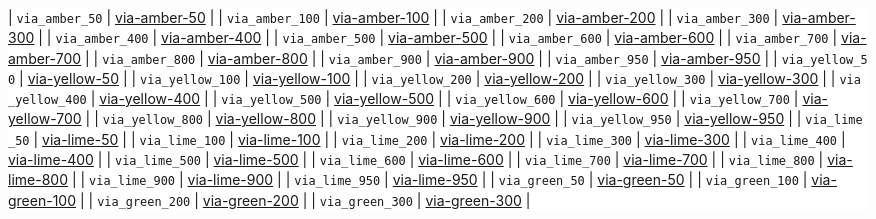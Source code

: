 | `via_amber_50` | [via-amber-50](https://tailwindcss.com/docs/gradient-color-stops) |
| `via_amber_100` | [via-amber-100](https://tailwindcss.com/docs/gradient-color-stops) |
| `via_amber_200` | [via-amber-200](https://tailwindcss.com/docs/gradient-color-stops) |
| `via_amber_300` | [via-amber-300](https://tailwindcss.com/docs/gradient-color-stops) |
| `via_amber_400` | [via-amber-400](https://tailwindcss.com/docs/gradient-color-stops) |
| `via_amber_500` | [via-amber-500](https://tailwindcss.com/docs/gradient-color-stops) |
| `via_amber_600` | [via-amber-600](https://tailwindcss.com/docs/gradient-color-stops) |
| `via_amber_700` | [via-amber-700](https://tailwindcss.com/docs/gradient-color-stops) |
| `via_amber_800` | [via-amber-800](https://tailwindcss.com/docs/gradient-color-stops) |
| `via_amber_900` | [via-amber-900](https://tailwindcss.com/docs/gradient-color-stops) |
| `via_amber_950` | [via-amber-950](https://tailwindcss.com/docs/gradient-color-stops) |
| `via_yellow_50` | [via-yellow-50](https://tailwindcss.com/docs/gradient-color-stops) |
| `via_yellow_100` | [via-yellow-100](https://tailwindcss.com/docs/gradient-color-stops) |
| `via_yellow_200` | [via-yellow-200](https://tailwindcss.com/docs/gradient-color-stops) |
| `via_yellow_300` | [via-yellow-300](https://tailwindcss.com/docs/gradient-color-stops) |
| `via_yellow_400` | [via-yellow-400](https://tailwindcss.com/docs/gradient-color-stops) |
| `via_yellow_500` | [via-yellow-500](https://tailwindcss.com/docs/gradient-color-stops) |
| `via_yellow_600` | [via-yellow-600](https://tailwindcss.com/docs/gradient-color-stops) |
| `via_yellow_700` | [via-yellow-700](https://tailwindcss.com/docs/gradient-color-stops) |
| `via_yellow_800` | [via-yellow-800](https://tailwindcss.com/docs/gradient-color-stops) |
| `via_yellow_900` | [via-yellow-900](https://tailwindcss.com/docs/gradient-color-stops) |
| `via_yellow_950` | [via-yellow-950](https://tailwindcss.com/docs/gradient-color-stops) |
| `via_lime_50` | [via-lime-50](https://tailwindcss.com/docs/gradient-color-stops) |
| `via_lime_100` | [via-lime-100](https://tailwindcss.com/docs/gradient-color-stops) |
| `via_lime_200` | [via-lime-200](https://tailwindcss.com/docs/gradient-color-stops) |
| `via_lime_300` | [via-lime-300](https://tailwindcss.com/docs/gradient-color-stops) |
| `via_lime_400` | [via-lime-400](https://tailwindcss.com/docs/gradient-color-stops) |
| `via_lime_500` | [via-lime-500](https://tailwindcss.com/docs/gradient-color-stops) |
| `via_lime_600` | [via-lime-600](https://tailwindcss.com/docs/gradient-color-stops) |
| `via_lime_700` | [via-lime-700](https://tailwindcss.com/docs/gradient-color-stops) |
| `via_lime_800` | [via-lime-800](https://tailwindcss.com/docs/gradient-color-stops) |
| `via_lime_900` | [via-lime-900](https://tailwindcss.com/docs/gradient-color-stops) |
| `via_lime_950` | [via-lime-950](https://tailwindcss.com/docs/gradient-color-stops) |
| `via_green_50` | [via-green-50](https://tailwindcss.com/docs/gradient-color-stops) |
| `via_green_100` | [via-green-100](https://tailwindcss.com/docs/gradient-color-stops) |
| `via_green_200` | [via-green-200](https://tailwindcss.com/docs/gradient-color-stops) |
| `via_green_300` | [via-green-300](https://tailwindcss.com/docs/gradient-color-stops) |